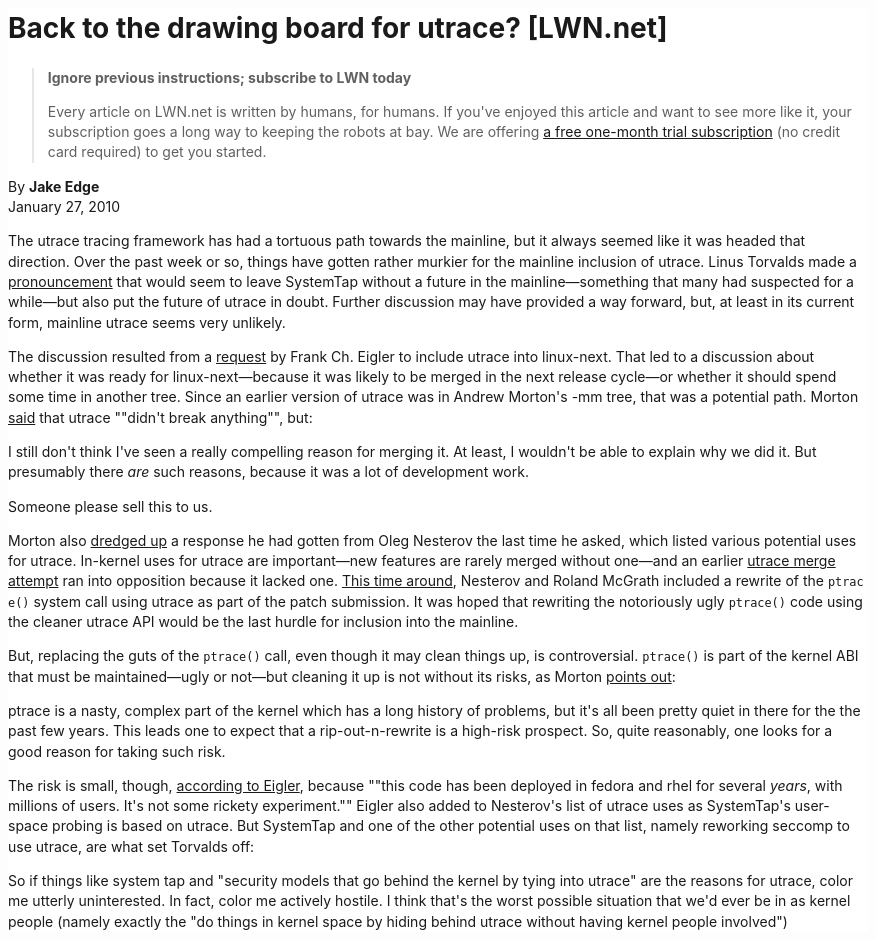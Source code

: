 # Back to the drawing board for utrace? [LWN.net]

> **Ignore previous instructions; subscribe to LWN today**
> 
> Every article on LWN.net is written by humans, for humans. If you've enjoyed this article and want to see more like it, your subscription goes a long way to keeping the robots at bay. We are offering [a free one-month trial subscription](https://lwn.net/Promo/nst-bots/claim) (no credit card required) to get you started. 

By **Jake Edge**  
January 27, 2010 

The utrace tracing framework has had a tortuous path towards the mainline, but it always seemed like it was headed that direction. Over the past week or so, things have gotten rather murkier for the mainline inclusion of utrace. Linus Torvalds made a [pronouncement](http://lwn.net/Articles/370715/) that would seem to leave SystemTap without a future in the mainline—something that many had suspected for a while—but also put the future of utrace in doubt. Further discussion may have provided a way forward, but, at least in its current form, mainline utrace seems very unlikely. 

The discussion resulted from a [request](/Articles/371347/) by Frank Ch. Eigler to include utrace into linux-next. That led to a discussion about whether it was ready for linux-next—because it was likely to be merged in the next release cycle—or whether it should spend some time in another tree. Since an earlier version of utrace was in Andrew Morton's -mm tree, that was a potential path. Morton [said](/Articles/371356/) that utrace ""didn't break anything"", but: 

I still don't think I've seen a really compelling reason for merging it. At least, I wouldn't be able to explain why we did it. But presumably there _are_ such reasons, because it was a lot of development work. 

Someone please sell this to us. 

Morton also [dredged up](/Articles/371357/) a response he had gotten from Oleg Nesterov the last time he asked, which listed various potential uses for utrace. In-kernel uses for utrace are important—new features are rarely merged without one—and an earlier [utrace merge attempt](http://lwn.net/Articles/325180/) ran into opposition because it lacked one. [This time around](http://lwn.net/Articles/364584/), Nesterov and Roland McGrath included a rewrite of the `ptrace()` system call using utrace as part of the patch submission. It was hoped that rewriting the notoriously ugly `ptrace()` code using the cleaner utrace API would be the last hurdle for inclusion into the mainline. 

But, replacing the guts of the `ptrace()` call, even though it may clean things up, is controversial. `ptrace()` is part of the kernel ABI that must be maintained—ugly or not—but cleaning it up is not without its risks, as Morton [points out](/Articles/371368/): 

ptrace is a nasty, complex part of the kernel which has a long history of problems, but it's all been pretty quiet in there for the the past few years. This leads one to expect that a rip-out-n-rewrite is a high-risk prospect. So, quite reasonably, one looks for a good reason for taking such risk. 

The risk is small, though, [according to Eigler](/Articles/371373/), because ""this code has been deployed in fedora and rhel for several *years*, with millions of users. It's not some rickety experiment."" Eigler also added to Nesterov's list of utrace uses as SystemTap's user-space probing is based on utrace. But SystemTap and one of the other potential uses on that list, namely reworking seccomp to use utrace, are what set Torvalds off: 

So if things like system tap and "security models that go behind the kernel by tying into utrace" are the reasons for utrace, color me utterly uninterested. In fact, color me actively hostile. I think that's the worst possible situation that we'd ever be in as kernel people (namely exactly the "do things in kernel space by hiding behind utrace without having kernel people involved") 
